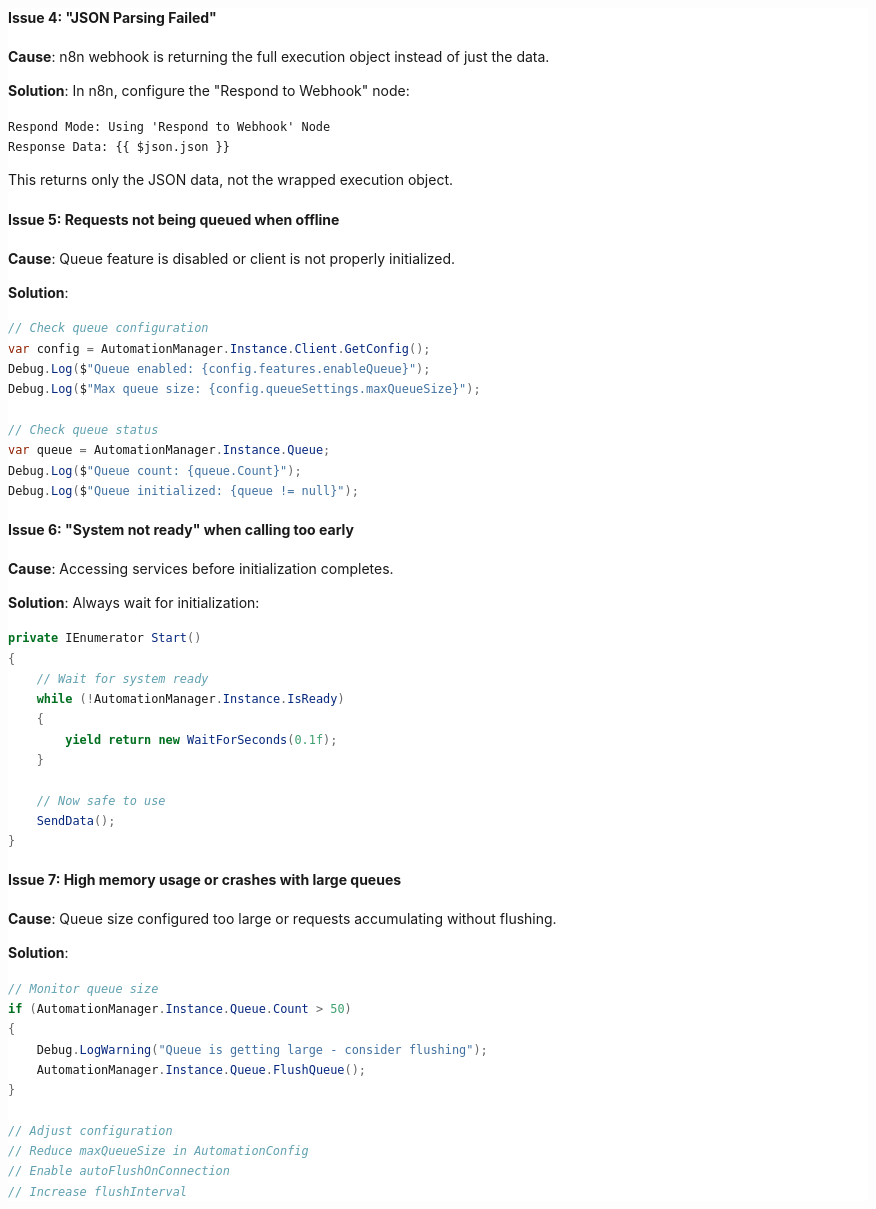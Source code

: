 #### Issue 4: "JSON Parsing Failed"

**Cause**: n8n webhook is returning the full execution object instead of just the data.

**Solution**: In n8n, configure the "Respond to Webhook" node:
```
Respond Mode: Using 'Respond to Webhook' Node
Response Data: {{ $json.json }}
```

This returns only the JSON data, not the wrapped execution object.

#### Issue 5: Requests not being queued when offline

**Cause**: Queue feature is disabled or client is not properly initialized.

**Solution**:
```csharp
// Check queue configuration
var config = AutomationManager.Instance.Client.GetConfig();
Debug.Log($"Queue enabled: {config.features.enableQueue}");
Debug.Log($"Max queue size: {config.queueSettings.maxQueueSize}");

// Check queue status
var queue = AutomationManager.Instance.Queue;
Debug.Log($"Queue count: {queue.Count}");
Debug.Log($"Queue initialized: {queue != null}");
```

#### Issue 6: "System not ready" when calling too early

**Cause**: Accessing services before initialization completes.

**Solution**: Always wait for initialization:
```csharp
private IEnumerator Start()
{
    // Wait for system ready
    while (!AutomationManager.Instance.IsReady)
    {
        yield return new WaitForSeconds(0.1f);
    }

    // Now safe to use
    SendData();
}
```

#### Issue 7: High memory usage or crashes with large queues

**Cause**: Queue size configured too large or requests accumulating without flushing.

**Solution**:
```csharp
// Monitor queue size
if (AutomationManager.Instance.Queue.Count > 50)
{
    Debug.LogWarning("Queue is getting large - consider flushing");
    AutomationManager.Instance.Queue.FlushQueue();
}

// Adjust configuration
// Reduce maxQueueSize in AutomationConfig
// Enable autoFlushOnConnection
// Increase flushInterval
```
